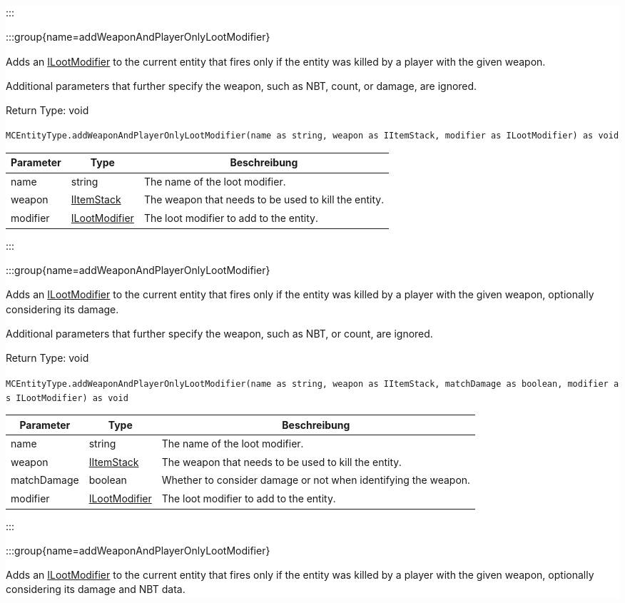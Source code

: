
:::

:::group{name=addWeaponAndPlayerOnlyLootModifier}

Adds an [ILootModifier](/vanilla/api/loot/modifiers/ILootModifier) to the current entity that fires only if the entity was killed by a player with the given weapon.

 Additional parameters that further specify the weapon, such as NBT, count, or damage, are ignored.

Return Type: void

```zenscript
MCEntityType.addWeaponAndPlayerOnlyLootModifier(name as string, weapon as IItemStack, modifier as ILootModifier) as void
```

| Parameter | Type                                                       | Beschreibung                                         |
| --------- | ---------------------------------------------------------- | ---------------------------------------------------- |
| name      | string                                                     | The name of the loot modifier.                       |
| weapon    | [IItemStack](/vanilla/api/items/IItemStack)                | The weapon that needs to be used to kill the entity. |
| modifier  | [ILootModifier](/vanilla/api/loot/modifiers/ILootModifier) | The loot modifier to add to the entity.              |


:::

:::group{name=addWeaponAndPlayerOnlyLootModifier}

Adds an [ILootModifier](/vanilla/api/loot/modifiers/ILootModifier) to the current entity that fires only if the entity was killed by a player with the given weapon, optionally considering its damage.

 Additional parameters that further specify the weapon, such as NBT, or count, are ignored.

Return Type: void

```zenscript
MCEntityType.addWeaponAndPlayerOnlyLootModifier(name as string, weapon as IItemStack, matchDamage as boolean, modifier as ILootModifier) as void
```

| Parameter   | Type                                                       | Beschreibung                                                   |
| ----------- | ---------------------------------------------------------- | -------------------------------------------------------------- |
| name        | string                                                     | The name of the loot modifier.                                 |
| weapon      | [IItemStack](/vanilla/api/items/IItemStack)                | The weapon that needs to be used to kill the entity.           |
| matchDamage | boolean                                                    | Whether to consider damage or not when identifying the weapon. |
| modifier    | [ILootModifier](/vanilla/api/loot/modifiers/ILootModifier) | The loot modifier to add to the entity.                        |


:::

:::group{name=addWeaponAndPlayerOnlyLootModifier}

Adds an [ILootModifier](/vanilla/api/loot/modifiers/ILootModifier) to the current entity that fires only if the entity was killed by a player with the given weapon, optionally considering its damage and NBT data.
